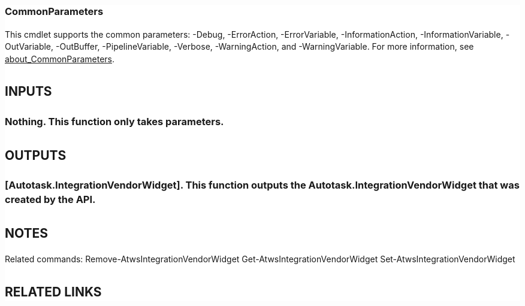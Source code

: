 ### CommonParameters
This cmdlet supports the common parameters: -Debug, -ErrorAction, -ErrorVariable, -InformationAction, -InformationVariable, -OutVariable, -OutBuffer, -PipelineVariable, -Verbose, -WarningAction, and -WarningVariable. For more information, see [about_CommonParameters](http://go.microsoft.com/fwlink/?LinkID=113216).

## INPUTS

### Nothing. This function only takes parameters.
## OUTPUTS

### [Autotask.IntegrationVendorWidget]. This function outputs the Autotask.IntegrationVendorWidget that was created by the API.
## NOTES
Related commands:
Remove-AtwsIntegrationVendorWidget
 Get-AtwsIntegrationVendorWidget
 Set-AtwsIntegrationVendorWidget

## RELATED LINKS
